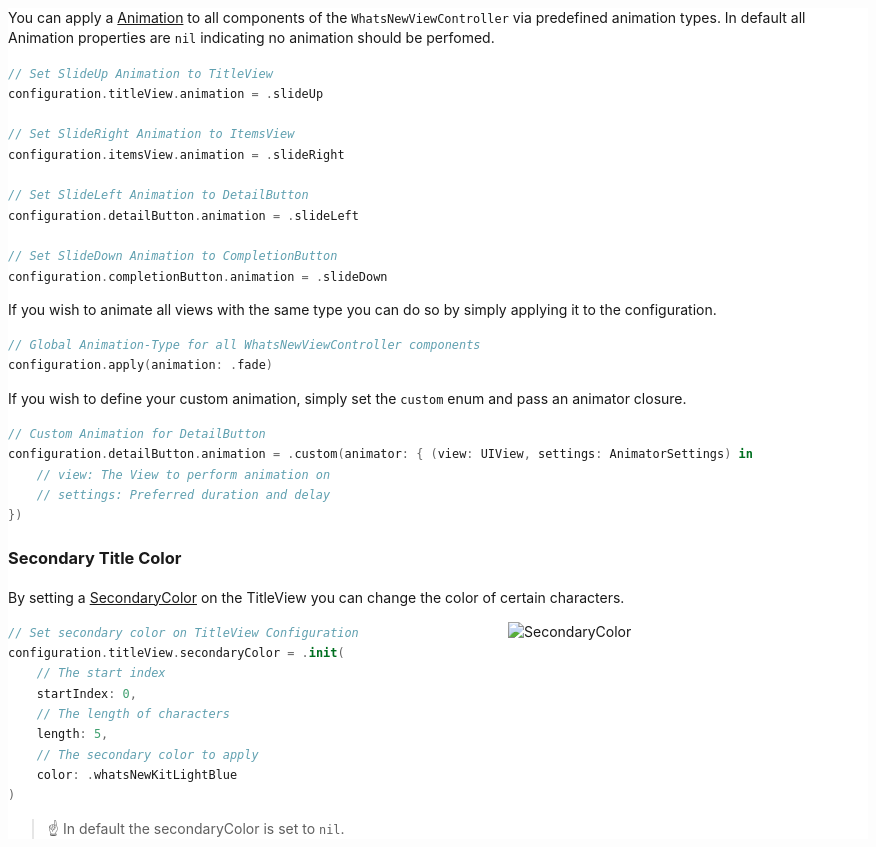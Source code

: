 You can apply a [Animation](https://github.com/SvenTiigi/WhatsNewKit/blob/master/Sources/Configuration/WhatsNewViewController%2BAnimation.swift) to all components of the `WhatsNewViewController` via predefined animation types. In default all Animation properties are `nil` indicating no animation should be perfomed.

```swift
// Set SlideUp Animation to TitleView
configuration.titleView.animation = .slideUp

// Set SlideRight Animation to ItemsView
configuration.itemsView.animation = .slideRight

// Set SlideLeft Animation to DetailButton
configuration.detailButton.animation = .slideLeft

// Set SlideDown Animation to CompletionButton
configuration.completionButton.animation = .slideDown
```

If you wish to animate all views with the same type you can do so by simply applying it to the configuration.

```swift
// Global Animation-Type for all WhatsNewViewController components
configuration.apply(animation: .fade)
```

If you wish to define your custom animation, simply set the `custom` enum and pass an animator closure.

```swift
// Custom Animation for DetailButton
configuration.detailButton.animation = .custom(animator: { (view: UIView, settings: AnimatorSettings) in
    // view: The View to perform animation on
    // settings: Preferred duration and delay
})
```

### Secondary Title Color
By setting a [SecondaryColor](https://github.com/SvenTiigi/WhatsNewKit/blob/master/Sources/Configuration/WhatsNewViewController%2BTitleView.swift) on the TitleView you can change the color of certain characters.

<img align="right" width="360" src="https://raw.githubusercontent.com/SvenTiigi/WhatsNewKit/gh-pages/readMeAssets/SecondaryColor.jpg" alt="SecondaryColor" />

```swift
// Set secondary color on TitleView Configuration
configuration.titleView.secondaryColor = .init(
    // The start index
    startIndex: 0,
    // The length of characters
    length: 5,
    // The secondary color to apply 
    color: .whatsNewKitLightBlue
)
```
> ☝️ In default the secondaryColor is set to `nil`.
